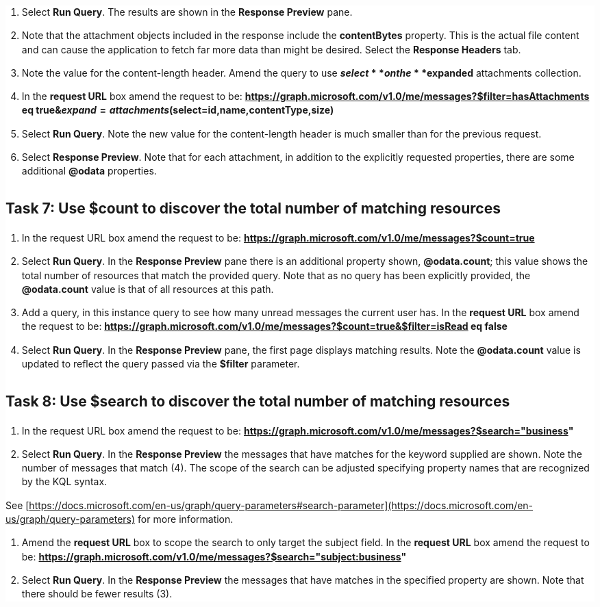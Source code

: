 1. Select **Run Query**. The results are shown in the **Response Preview** pane.

1. Note that the attachment objects included in the response include the **contentBytes** property. This is the actual file content and can cause the application to fetch far more data than might be desired. Select the **Response Headers** tab.

1. Note the value for the content-length header. Amend the query to use **$select** on the **$expanded** attachments collection.

1. In the **request URL** box amend the request to be: **https://graph.microsoft.com/v1.0/me/messages?$filter=hasAttachments eq true&$expand=attachments($select=id,name,contentType,size)**

1. Select **Run Query**. Note the new value for the content-length header is much smaller than for the previous request.

1. Select **Response Preview**. Note that for each attachment, in addition to the explicitly requested properties, there are some additional **@odata** properties.

## Task 7: Use $count to discover the total number of matching resources

1. In the request URL box amend the request to be: **https://graph.microsoft.com/v1.0/me/messages?$count=true**

1. Select **Run Query**. In the **Response Preview** pane there is an additional property shown, **@odata.count**; this value shows the total number of resources that match the provided query. Note that as no query has been explicitly provided, the **@odata.count** value is that of all resources at this path.

1. Add a query, in this instance query to see how many unread messages the current user has. In the **request URL** box amend the request to be: **https://graph.microsoft.com/v1.0/me/messages?$count=true&$filter=isRead eq false**

1. Select **Run Query**. In the **Response Preview** pane, the first page displays matching results. Note the **@odata.count** value is updated to reflect the query passed via the **$filter** parameter.

## Task 8: Use $search to discover the total number of matching resources

1. In the request URL box amend the request to be: **https://graph.microsoft.com/v1.0/me/messages?$search="business"**

1. Select **Run Query**. In the **Response Preview** the messages that have matches for the keyword supplied are shown. Note the number of messages that match (4). The scope of the search can be adjusted specifying property names that are recognized by the KQL syntax.

See [https://docs.microsoft.com/en-us/graph/query-parameters#search-parameter](https://docs.microsoft.com/en-us/graph/query-parameters) for more information.

1. Amend the **request URL** box to scope the search to only target the subject field. In the **request URL** box amend the request to be: **https://graph.microsoft.com/v1.0/me/messages?$search="subject:business"**

1. Select **Run Query**. In the **Response Preview** the messages that have matches in the specified property are shown. Note that there should be fewer results (3).
